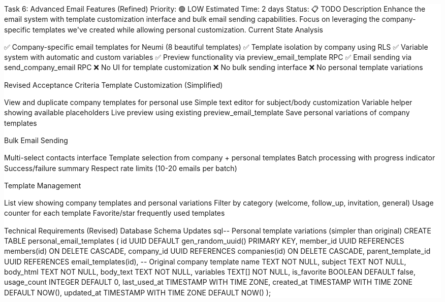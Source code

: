 Task 6: Advanced Email Features (Refined)
Priority: 🟢 LOW
Estimated Time: 2 days
Status: 📋 TODO
Description
Enhance the email system with template customization interface and bulk email sending capabilities. Focus on leveraging the company-specific templates we've created while allowing personal customization.
Current State Analysis

✅ Company-specific email templates for Neumi (8 beautiful templates)
✅ Template isolation by company using RLS
✅ Variable system with automatic and custom variables
✅ Preview functionality via preview_email_template RPC
✅ Email sending via send_company_email RPC
❌ No UI for template customization
❌ No bulk sending interface
❌ No personal template variations

Revised Acceptance Criteria
Template Customization (Simplified)

 View and duplicate company templates for personal use
 Simple text editor for subject/body customization
 Variable helper showing available placeholders
 Live preview using existing preview_email_template
 Save personal variations of company templates

Bulk Email Sending

 Multi-select contacts interface
 Template selection from company + personal templates
 Batch processing with progress indicator
 Success/failure summary
 Respect rate limits (10-20 emails per batch)

Template Management

 List view showing company templates and personal variations
 Filter by category (welcome, follow_up, invitation, general)
 Usage counter for each template
 Favorite/star frequently used templates

Technical Requirements (Revised)
Database Schema Updates
sql-- Personal template variations (simpler than original)
CREATE TABLE personal_email_templates (
  id UUID DEFAULT gen_random_uuid() PRIMARY KEY,
  member_id UUID REFERENCES members(id) ON DELETE CASCADE,
  company_id UUID REFERENCES companies(id) ON DELETE CASCADE,
  parent_template_id UUID REFERENCES email_templates(id), -- Original company template
  name TEXT NOT NULL,
  subject TEXT NOT NULL,
  body_html TEXT NOT NULL,
  body_text TEXT NOT NULL,
  variables TEXT[] NOT NULL,
  is_favorite BOOLEAN DEFAULT false,
  usage_count INTEGER DEFAULT 0,
  last_used_at TIMESTAMP WITH TIME ZONE,
  created_at TIMESTAMP WITH TIME ZONE DEFAULT NOW(),
  updated_at TIMESTAMP WITH TIME ZONE DEFAULT NOW()
);
